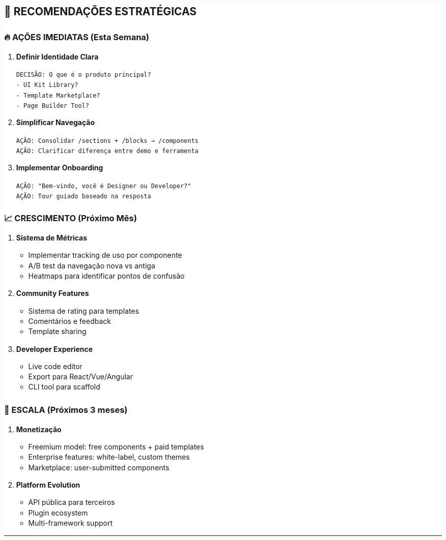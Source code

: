 
## 🎯 RECOMENDAÇÕES ESTRATÉGICAS

### **🔥 AÇÕES IMEDIATAS (Esta Semana)**

1. **Definir Identidade Clara**

   ```
   DECISÃO: O que é o produto principal?
   - UI Kit Library?
   - Template Marketplace?
   - Page Builder Tool?
   ```

2. **Simplificar Navegação**

   ```
   AÇÃO: Consolidar /sections + /blocks → /components
   AÇÃO: Clarificar diferença entre demo e ferramenta
   ```

3. **Implementar Onboarding**
   ```
   AÇÃO: "Bem-vindo, você é Designer ou Developer?"
   AÇÃO: Tour guiado baseado na resposta
   ```

### **📈 CRESCIMENTO (Próximo Mês)**

1. **Sistema de Métricas**

   - Implementar tracking de uso por componente
   - A/B test da navegação nova vs antiga
   - Heatmaps para identificar pontos de confusão

2. **Community Features**

   - Sistema de rating para templates
   - Comentários e feedback
   - Template sharing

3. **Developer Experience**
   - Live code editor
   - Export para React/Vue/Angular
   - CLI tool para scaffold

### **🚀 ESCALA (Próximos 3 meses)**

1. **Monetização**

   - Freemium model: free components + paid templates
   - Enterprise features: white-label, custom themes
   - Marketplace: user-submitted components

2. **Platform Evolution**
   - API pública para terceiros
   - Plugin ecosystem
   - Multi-framework support

---